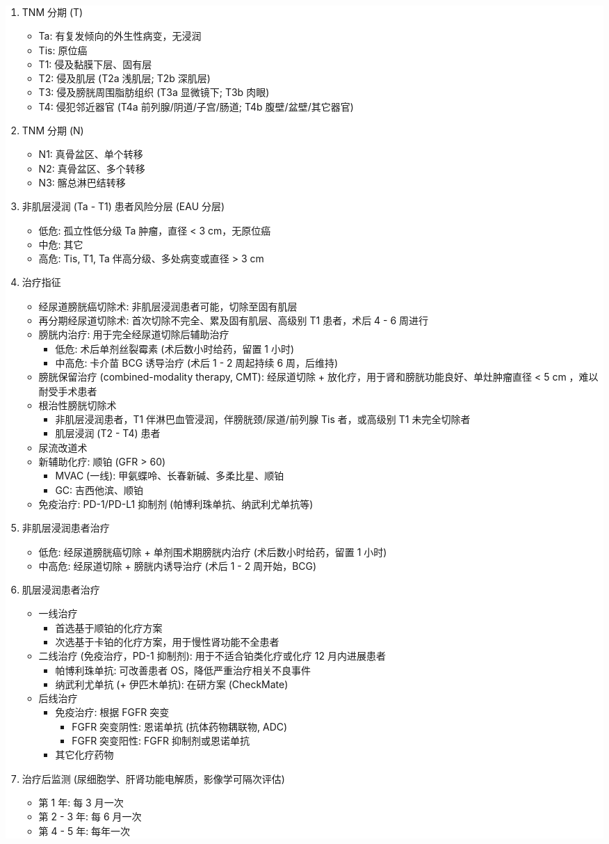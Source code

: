 1. TNM 分期 (T)
    - Ta: 有复发倾向的外生性病变，无浸润
    - Tis: 原位癌
    - T1: 侵及黏膜下层、固有层
    - T2: 侵及肌层 (T2a 浅肌层; T2b 深肌层)
    - T3: 侵及膀胱周围脂肪组织 (T3a 显微镜下; T3b 肉眼)
    - T4: 侵犯邻近器官 (T4a 前列腺/阴道/子宫/肠道; T4b 腹壁/盆壁/其它器官)

1. TNM 分期 (N)
    - N1: 真骨盆区、单个转移
    - N2: 真骨盆区、多个转移
    - N3: 髂总淋巴结转移

1. 非肌层浸润 (Ta - T1) 患者风险分层 (EAU 分层)
    - 低危: 孤立性低分级 Ta 肿瘤，直径 < 3 cm，无原位癌
    - 中危: 其它
    - 高危: Tis, T1, Ta 伴高分级、多处病变或直径 > 3 cm

1. 治疗指征
    - 经尿道膀胱癌切除术: 非肌层浸润患者可能，切除至固有肌层
    - 再分期经尿道切除术: 首次切除不完全、累及固有肌层、高级别 T1 患者，术后 4 - 6 周进行
    - 膀胱内治疗: 用于完全经尿道切除后辅助治疗
        - 低危: 术后单剂丝裂霉素 (术后数小时给药，留置 1 小时)
        - 中高危: 卡介苗 BCG 诱导治疗 (术后 1 - 2 周起持续 6 周，后维持)
    - 膀胱保留治疗 (combined-modality therapy, CMT): 经尿道切除 + 放化疗，用于肾和膀胱功能良好、单灶肿瘤直径 < 5 cm ，难以耐受手术患者
    - 根治性膀胱切除术
        - 非肌层浸润患者，T1 伴淋巴血管浸润，伴膀胱颈/尿道/前列腺 Tis 者，或高级别 T1 未完全切除者
        - 肌层浸润 (T2 - T4) 患者
    - 尿流改道术
    - 新辅助化疗: 顺铂 (GFR > 60)
        - MVAC (一线): 甲氨蝶呤、长春新碱、多柔比星、顺铂
        - GC: 吉西他滨、顺铂
    - 免疫治疗: PD-1/PD-L1 抑制剂 (帕博利珠单抗、纳武利尤单抗等)

1. 非肌层浸润患者治疗
    - 低危: 经尿道膀胱癌切除 + 单剂围术期膀胱内治疗 (术后数小时给药，留置 1 小时)
    - 中高危: 经尿道切除 + 膀胱内诱导治疗 (术后 1 - 2 周开始，BCG)

1. 肌层浸润患者治疗
    - 一线治疗
        - 首选基于顺铂的化疗方案
        - 次选基于卡铂的化疗方案，用于慢性肾功能不全患者
    - 二线治疗 (免疫治疗，PD-1 抑制剂): 用于不适合铂类化疗或化疗 12 月内进展患者
        - 帕博利珠单抗: 可改善患者 OS，降低严重治疗相关不良事件
        - 纳武利尤单抗 (+ 伊匹木单抗): 在研方案 (CheckMate)
    - 后线治疗
        - 免疫治疗: 根据 FGFR 突变
            - FGFR 突变阴性: 恩诺单抗 (抗体药物耦联物, ADC)
            - FGFR 突变阳性: FGFR 抑制剂或恩诺单抗
        - 其它化疗药物

1. 治疗后监测 (尿细胞学、肝肾功能电解质，影像学可隔次评估)
    - 第 1 年: 每 3 月一次
    - 第 2 - 3 年: 每 6 月一次
    - 第 4 - 5 年: 每年一次
